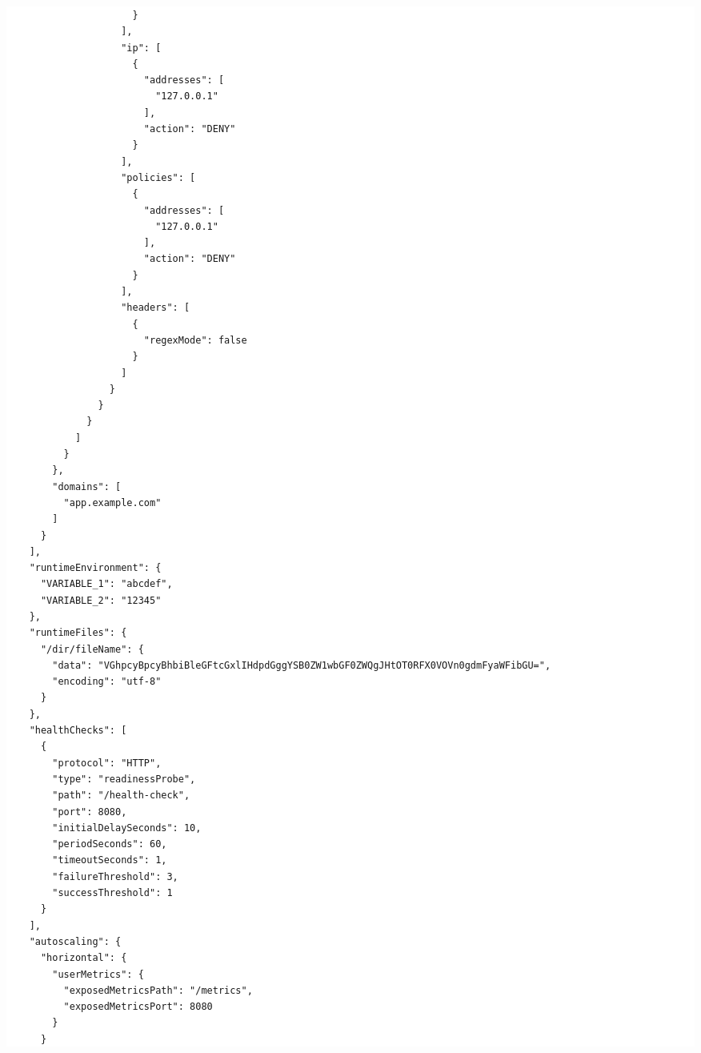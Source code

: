                           }
                        ],
                        "ip": [
                          {
                            "addresses": [
                              "127.0.0.1"
                            ],
                            "action": "DENY"
                          }
                        ],
                        "policies": [
                          {
                            "addresses": [
                              "127.0.0.1"
                            ],
                            "action": "DENY"
                          }
                        ],
                        "headers": [
                          {
                            "regexMode": false
                          }
                        ]
                      }
                    }
                  }
                ]
              }
            },
            "domains": [
              "app.example.com"
            ]
          }
        ],
        "runtimeEnvironment": {
          "VARIABLE_1": "abcdef",
          "VARIABLE_2": "12345"
        },
        "runtimeFiles": {
          "/dir/fileName": {
            "data": "VGhpcyBpcyBhbiBleGFtcGxlIHdpdGggYSB0ZW1wbGF0ZWQgJHtOT0RFX0VOVn0gdmFyaWFibGU=",
            "encoding": "utf-8"
          }
        },
        "healthChecks": [
          {
            "protocol": "HTTP",
            "type": "readinessProbe",
            "path": "/health-check",
            "port": 8080,
            "initialDelaySeconds": 10,
            "periodSeconds": 60,
            "timeoutSeconds": 1,
            "failureThreshold": 3,
            "successThreshold": 1
          }
        ],
        "autoscaling": {
          "horizontal": {
            "userMetrics": {
              "exposedMetricsPath": "/metrics",
              "exposedMetricsPort": 8080
            }
          }